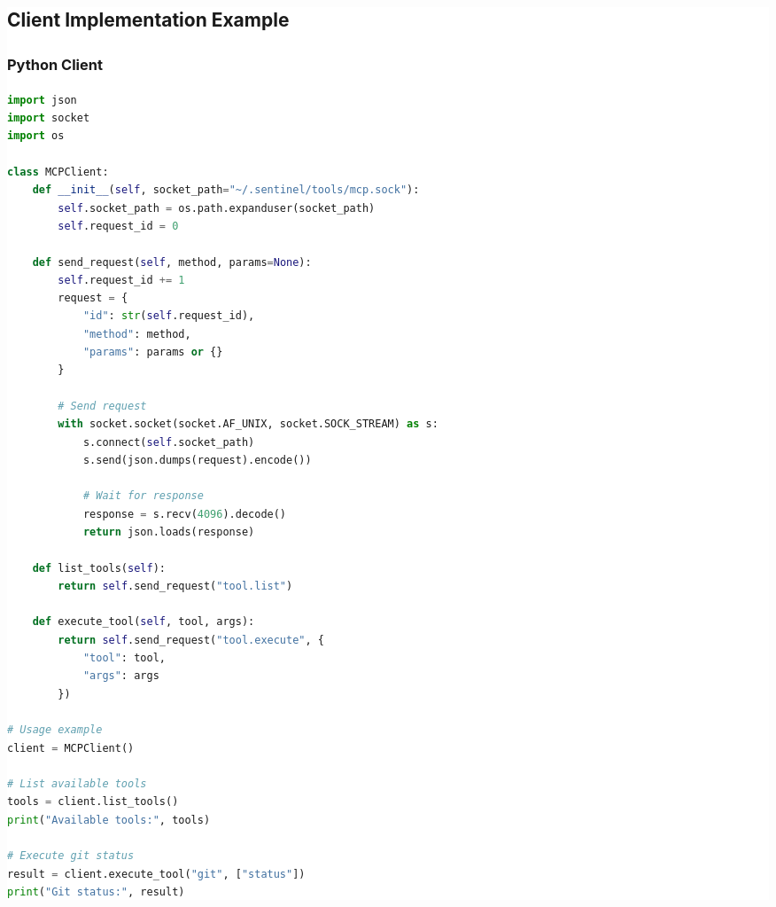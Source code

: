 ## Client Implementation Example

### Python Client

```python
import json
import socket
import os

class MCPClient:
    def __init__(self, socket_path="~/.sentinel/tools/mcp.sock"):
        self.socket_path = os.path.expanduser(socket_path)
        self.request_id = 0
    
    def send_request(self, method, params=None):
        self.request_id += 1
        request = {
            "id": str(self.request_id),
            "method": method,
            "params": params or {}
        }
        
        # Send request
        with socket.socket(socket.AF_UNIX, socket.SOCK_STREAM) as s:
            s.connect(self.socket_path)
            s.send(json.dumps(request).encode())
            
            # Wait for response
            response = s.recv(4096).decode()
            return json.loads(response)
    
    def list_tools(self):
        return self.send_request("tool.list")
    
    def execute_tool(self, tool, args):
        return self.send_request("tool.execute", {
            "tool": tool,
            "args": args
        })

# Usage example
client = MCPClient()

# List available tools
tools = client.list_tools()
print("Available tools:", tools)

# Execute git status
result = client.execute_tool("git", ["status"])
print("Git status:", result)
```
